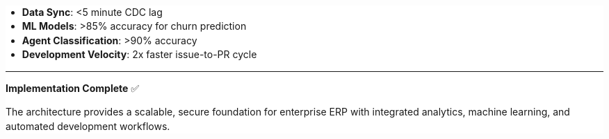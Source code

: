 - **Data Sync**: <5 minute CDC lag
- **ML Models**: >85% accuracy for churn prediction
- **Agent Classification**: >90% accuracy
- **Development Velocity**: 2x faster issue-to-PR cycle

---

**Implementation Complete** ✅

The architecture provides a scalable, secure foundation for enterprise ERP with integrated analytics, machine learning, and automated development workflows.
